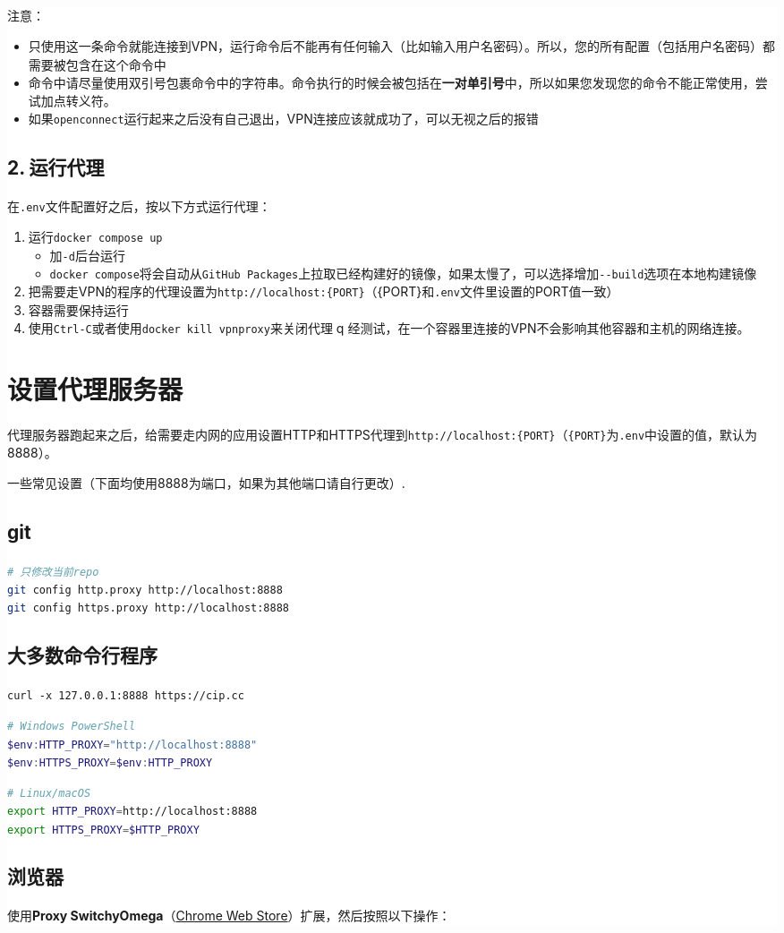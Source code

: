 注意：

- 只使用这一条命令就能连接到VPN，运行命令后不能再有任何输入（比如输入用户名密码）。所以，您的所有配置（包括用户名密码）都需要被包含在这个命令中
- 命令中请尽量使用双引号包裹命令中的字符串。命令执行的时候会被包括在**一对单引号**中，所以如果您发现您的命令不能正常使用，尝试加点转义符。
- 如果`openconnect`运行起来之后没有自己退出，VPN连接应该就成功了，可以无视之后的报错

## 2. 运行代理

在`.env`文件配置好之后，按以下方式运行代理：

1. 运行`docker compose up` 
    - 加`-d`后台运行
    - `docker compose`将会自动从`GitHub Packages`上拉取已经构建好的镜像，如果太慢了，可以选择增加`--build`选项在本地构建镜像
2. 把需要走VPN的程序的代理设置为`http://localhost:{PORT}`（{PORT}和`.env`文件里设置的PORT值一致）
3. 容器需要保持运行
4. 使用`Ctrl-C`或者使用`docker kill vpnproxy`来关闭代理
q
经测试，在一个容器里连接的VPN不会影响其他容器和主机的网络连接。

# 设置代理服务器

代理服务器跑起来之后，给需要走内网的应用设置HTTP和HTTPS代理到`http://localhost:{PORT}`（`{PORT}`为`.env`中设置的值，默认为8888）。

一些常见设置（下面均使用8888为端口，如果为其他端口请自行更改）.

## git

```bash
# 只修改当前repo
git config http.proxy http://localhost:8888
git config https.proxy http://localhost:8888
```

## 大多数命令行程序
```shell
curl -x 127.0.0.1:8888 https://cip.cc
```

```powershell
# Windows PowerShell
$env:HTTP_PROXY="http://localhost:8888"
$env:HTTPS_PROXY=$env:HTTP_PROXY
```

```bash
# Linux/macOS
export HTTP_PROXY=http://localhost:8888
export HTTPS_PROXY=$HTTP_PROXY
```

## 浏览器

使用**Proxy SwitchyOmega**（[Chrome Web Store](https://chrome.google.com/webstore/detail/proxy-switchyomega/padekgcemlokbadohgkifijomclgjgif)）扩展，然后按照以下操作：
